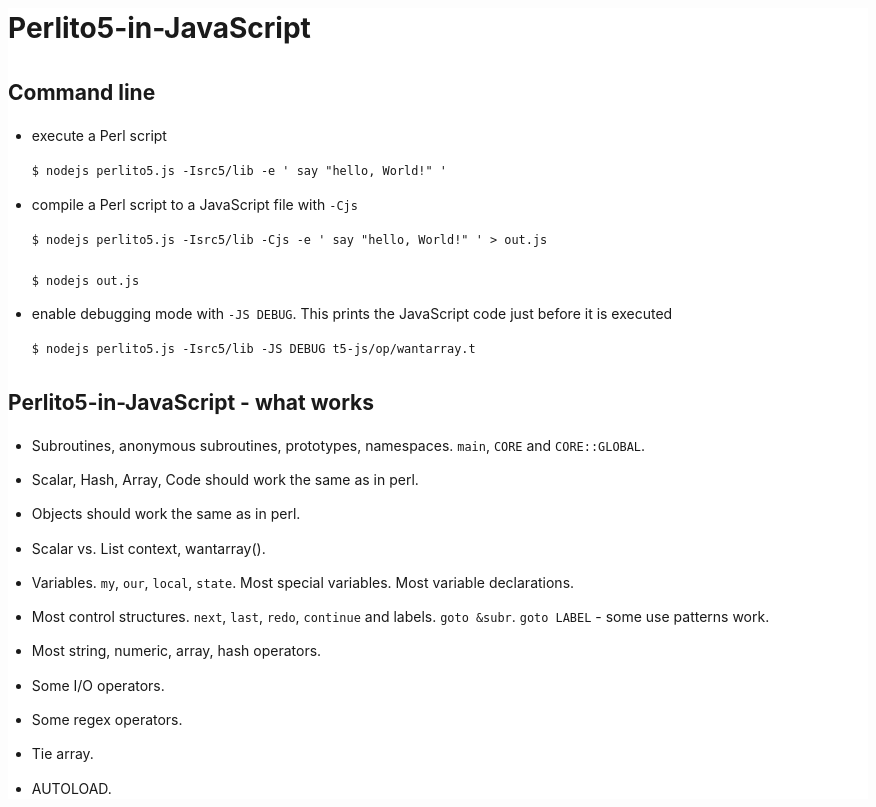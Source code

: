 
Perlito5-in-JavaScript
======================

Command line
---------------

- execute a Perl script

  ```
  $ nodejs perlito5.js -Isrc5/lib -e ' say "hello, World!" '
  ```

- compile a Perl script to a JavaScript file with `-Cjs`

  ```
  $ nodejs perlito5.js -Isrc5/lib -Cjs -e ' say "hello, World!" ' > out.js

  $ nodejs out.js
  ```

- enable debugging mode with `-JS DEBUG`. This prints the JavaScript code just before it is executed

  ```
  $ nodejs perlito5.js -Isrc5/lib -JS DEBUG t5-js/op/wantarray.t
  ```

Perlito5-in-JavaScript - what works
--------------


- Subroutines, anonymous subroutines, prototypes, namespaces.
  `main`, `CORE` and `CORE::GLOBAL`.

- Scalar, Hash, Array, Code should work the same as in perl.

- Objects should work the same as in perl.

- Scalar vs. List context, wantarray().

- Variables.
  `my`, `our`, `local`, `state`.
  Most special variables.
  Most variable declarations.

- Most control structures.
  `next`, `last`, `redo`, `continue` and labels.
  `goto &subr`.
  `goto LABEL` - some use patterns work.

- Most string, numeric, array, hash operators.

- Some I/O operators.

- Some regex operators.

- Tie array.

- AUTOLOAD.

